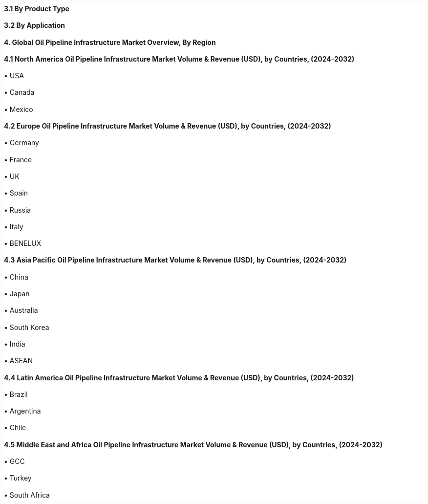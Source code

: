 <strong>3.1 By Product Type</strong>

<strong>3.2 By Application</strong>

<strong>4. Global Oil Pipeline Infrastructure Market Overview, By Region</strong>

<strong>4.1 North America Oil Pipeline Infrastructure Market Volume &amp; Revenue (USD), by Countries, (2024-2032)</strong>

• USA

• Canada

• Mexico

<strong>4.2 Europe Oil Pipeline Infrastructure Market Volume &amp; Revenue (USD), by Countries, (2024-2032)</strong>

• Germany

• France

• UK

• Spain

• Russia

• Italy

• BENELUX

<strong>4.3 Asia Pacific Oil Pipeline Infrastructure Market Volume &amp; Revenue (USD), by Countries, (2024-2032)</strong>

• China

• Japan

• Australia

• South Korea

• India

• ASEAN

<strong>4.4 Latin America Oil Pipeline Infrastructure Market Volume &amp; Revenue (USD), by Countries, (2024-2032)</strong>

• Brazil

• Argentina

• Chile

<strong>4.5 Middle East and Africa Oil Pipeline Infrastructure Market Volume &amp; Revenue (USD), by Countries, (2024-2032)</strong>

• GCC

• Turkey

• South Africa
